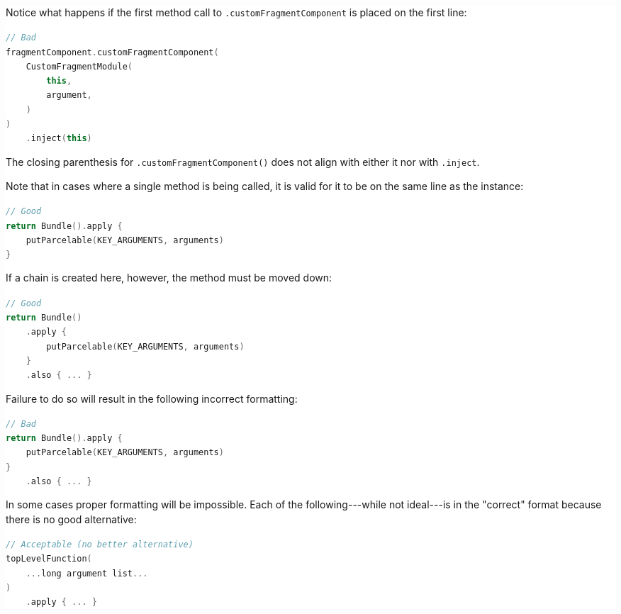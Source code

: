 Notice what happens if the first method call to `.customFragmentComponent` is placed on the first line:

```kotlin
// Bad
fragmentComponent.customFragmentComponent(
    CustomFragmentModule(
        this,
        argument,
    )
)
    .inject(this)
```

The closing parenthesis for `.customFragmentComponent()` does not align with either it nor with `.inject`.

Note that in cases where a single method is being called, it is valid for it to be on the same line as the instance:

```kotlin
// Good
return Bundle().apply {
    putParcelable(KEY_ARGUMENTS, arguments)
}
```

If a chain is created here, however, the method must be moved down:

```kotlin
// Good
return Bundle()
    .apply {
        putParcelable(KEY_ARGUMENTS, arguments)
    }
    .also { ... }
```

Failure to do so will result in the following incorrect formatting:

```kotlin
// Bad
return Bundle().apply {
    putParcelable(KEY_ARGUMENTS, arguments)
}
    .also { ... }
```

In some cases proper formatting will be impossible. Each of the following---while not ideal---is in the "correct" format because there is no good alternative:

```kotlin
// Acceptable (no better alternative)
topLevelFunction(
    ...long argument list...
)
    .apply { ... }
```
